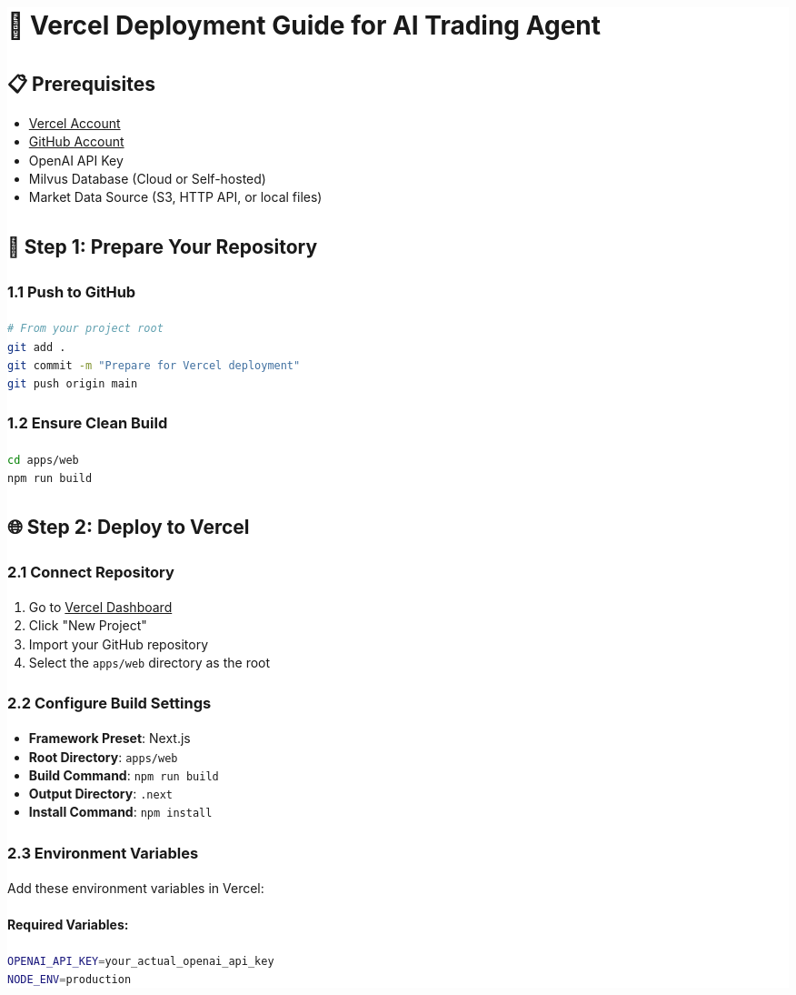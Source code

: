 # 🚀 Vercel Deployment Guide for AI Trading Agent

## 📋 Prerequisites

- [Vercel Account](https://vercel.com/signup)
- [GitHub Account](https://github.com)
- OpenAI API Key
- Milvus Database (Cloud or Self-hosted)
- Market Data Source (S3, HTTP API, or local files)

## 🔧 Step 1: Prepare Your Repository

### 1.1 Push to GitHub
```bash
# From your project root
git add .
git commit -m "Prepare for Vercel deployment"
git push origin main
```

### 1.2 Ensure Clean Build
```bash
cd apps/web
npm run build
```

## 🌐 Step 2: Deploy to Vercel

### 2.1 Connect Repository
1. Go to [Vercel Dashboard](https://vercel.com/dashboard)
2. Click "New Project"
3. Import your GitHub repository
4. Select the `apps/web` directory as the root

### 2.2 Configure Build Settings
- **Framework Preset**: Next.js
- **Root Directory**: `apps/web`
- **Build Command**: `npm run build`
- **Output Directory**: `.next`
- **Install Command**: `npm install`

### 2.3 Environment Variables
Add these environment variables in Vercel:

#### Required Variables:
```bash
OPENAI_API_KEY=your_actual_openai_api_key
NODE_ENV=production
```
